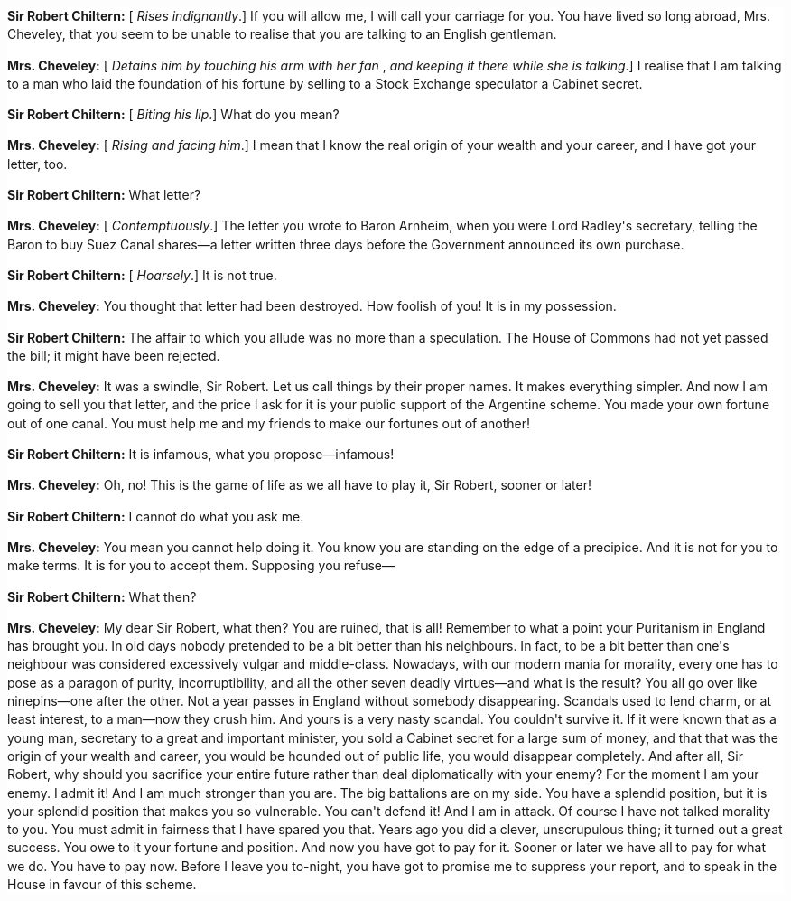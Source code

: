 **Sir Robert Chiltern:** [ _Rises indignantly_.] If you will allow me, I will call your carriage for you. You have lived so long abroad, Mrs. Cheveley, that you seem to be unable to realise that you are talking to an English gentleman.

**Mrs. Cheveley:** [ _Detains him by touching his arm with her fan_ , _and keeping it there while she is talking_.] I realise that I am talking to a man who laid the foundation of his fortune by selling to a Stock Exchange speculator a Cabinet secret.

**Sir Robert Chiltern:** [ _Biting his lip_.] What do you mean?

**Mrs. Cheveley:** [ _Rising and facing him_.] I mean that I know the real origin of your wealth and your career, and I have got your letter, too.

**Sir Robert Chiltern:** What letter?

**Mrs. Cheveley:** [ _Contemptuously_.] The letter you wrote to Baron Arnheim, when you were Lord Radley's secretary, telling the Baron to buy Suez Canal shares—a letter written three days before the Government announced its own purchase.

**Sir Robert Chiltern:** [ _Hoarsely_.] It is not true.

**Mrs. Cheveley:** You thought that letter had been destroyed. How foolish of you! It is in my possession.

**Sir Robert Chiltern:** The affair to which you allude was no more than a speculation. The House of Commons had not yet passed the bill; it might have been rejected.

**Mrs. Cheveley:** It was a swindle, Sir Robert. Let us call things by their proper names. It makes everything simpler. And now I am going to sell you that letter, and the price I ask for it is your public support of the Argentine scheme. You made your own fortune out of one canal. You must help me and my friends to make our fortunes out of another!

**Sir Robert Chiltern:** It is infamous, what you propose—infamous!

**Mrs. Cheveley:** Oh, no! This is the game of life as we all have to play it, Sir Robert, sooner or later!

**Sir Robert Chiltern:** I cannot do what you ask me.

**Mrs. Cheveley:** You mean you cannot help doing it. You know you are standing on the edge of a precipice. And it is not for you to make terms. It is for you to accept them. Supposing you refuse—

**Sir Robert Chiltern:** What then?

**Mrs. Cheveley:** My dear Sir Robert, what then? You are ruined, that is all! Remember to what a point your Puritanism in England has brought you. In old days nobody pretended to be a bit better than his neighbours. In fact, to be a bit better than one's neighbour was considered excessively vulgar and middle-class. Nowadays, with our modern mania for morality, every one has to pose as a paragon of purity, incorruptibility, and all the other seven deadly virtues—and what is the result? You all go over like ninepins—one after the other. Not a year passes in England without somebody disappearing. Scandals used to lend charm, or at least interest, to a man—now they crush him. And yours is a very nasty scandal. You couldn't survive it. If it were known that as a young man, secretary to a great and important minister, you sold a Cabinet secret for a large sum of money, and that that was the origin of your wealth and career, you would be hounded out of public life, you would disappear completely. And after all, Sir Robert, why should you sacrifice your entire future rather than deal diplomatically with your enemy? For the moment I am your enemy. I admit it! And I am much stronger than you are. The big battalions are on my side. You have a splendid position, but it is your splendid position that makes you so vulnerable. You can't defend it! And I am in attack. Of course I have not talked morality to you. You must admit in fairness that I have spared you that. Years ago you did a clever, unscrupulous thing; it turned out a great success. You owe to it your fortune and position. And now you have got to pay for it. Sooner or later we have all to pay for what we do. You have to pay now. Before I leave you to-night, you have got to promise me to suppress your report, and to speak in the House in favour of this scheme.
